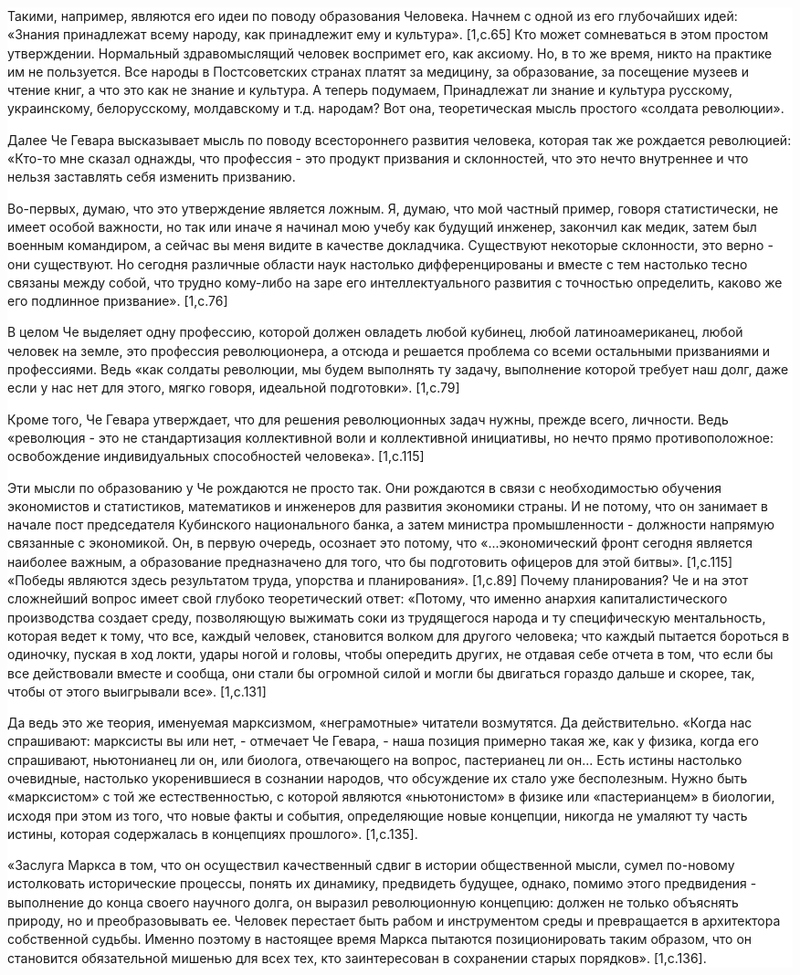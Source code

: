 Такими, например, являются его идеи по поводу образования Человека. Начнем с одной из его глубочайших идей: «Знания принадлежат всему народу, как принадлежит ему и культура». [1,с.65] Кто может сомневаться в этом простом утверждении. Нормальный здравомыслящий человек воспримет его, как аксиому. Но, в то же время, никто на практике им не пользуется. Все народы в Постсоветских странах платят за медицину, за образование, за посещение музеев и чтение книг, а что это как не знание и культура. А теперь подумаем, Принадлежат ли знание и культура русскому, украинскому, белорусскому, молдавскому и т.д. народам? Вот она, теоретическая мысль простого «солдата революции».

Далее Че Гевара высказывает мысль по поводу всестороннего развития человека, которая так же рождается революцией: «Кто-то мне сказал однажды, что профессия - это продукт призвания и склонностей, что это нечто внутреннее и что нельзя заставлять себя изменить призванию.

Во-первых, думаю, что это утверждение является ложным. Я, думаю, что мой частный пример, говоря статистически, не имеет особой важности, но так или иначе я начинал мою учебу как будущий инженер, закончил как медик, затем был военным командиром, а сейчас вы меня видите в качестве докладчика. Существуют некоторые склонности, это верно - они существуют. Но сегодня различные области наук настолько дифференцированы и вместе с тем настолько тесно связаны между собой, что трудно кому-либо на заре его интеллектуального развития с точностью определить, каково же его подлинное призвание». [1,с.76]

В целом Че выделяет одну профессию, которой должен овладеть любой кубинец, любой латиноамериканец, любой человек на земле, это профессия революционера, а отсюда и решается проблема со всеми остальными призваниями и профессиями. Ведь «как солдаты революции, мы будем выполнять ту задачу, выполнение которой требует наш долг, даже если у нас нет для этого, мягко говоря, идеальной подготовки». [1,с.79]

Кроме того, Че Гевара утверждает, что для решения революционных задач нужны, прежде всего, личности. Ведь «революция - это не стандартизация коллективной воли и коллективной инициативы, но нечто прямо противоположное: освобождение индивидуальных способностей человека». [1,с.115]

Эти мысли по образованию у Че рождаются не просто так. Они рождаются в связи с необходимостью обучения экономистов и статистиков, математиков и инженеров для развития экономики страны. И не потому, что он занимает в начале пост председателя Кубинского национального банка, а затем министра промышленности - должности напрямую связанные с экономикой. Он, в первую очередь, осознает это потому, что «...экономический фронт сегодня является наиболее важным, а образование предназначено для того, что бы подготовить офицеров для этой битвы». [1,с.115] «Победы являются здесь результатом труда, упорства и планирования». [1,с.89] Почему планирования? Че и на этот сложнейший вопрос имеет свой глубоко теоретический ответ: «Потому, что именно анархия капиталистического производства создает среду, позволяющую выжимать соки из трудящегося народа и ту специфическую ментальность, которая ведет к тому, что все, каждый человек, становится волком для другого человека; что каждый пытается бороться в одиночку, пуская в ход локти, удары ногой и головы, чтобы опередить других, не отдавая себе отчета в том, что если бы все действовали вместе и сообща, они стали бы огромной силой и могли бы двигаться гораздо дальше и скорее, так, чтобы от этого выигрывали все». [1,с.131]

Да ведь это же теория, именуемая марксизмом, «неграмотные» читатели возмутятся. Да действительно. «Когда нас спрашивают: марксисты вы или нет, - отмечает Че Гевара, - наша позиция примерно такая же, как у физика, когда его спрашивают, ньютонианец ли он, или биолога, отвечающего на вопрос, пастерианец ли он... Есть истины настолько очевидные, настолько укоренившиеся в сознании народов, что обсуждение их стало уже бесполезным. Нужно быть «марксистом» с той же естественностью, с которой являются «ньютонистом» в физике или «пастерианцем» в биологии, исходя при этом из того, что новые факты и события, определяющие новые концепции, никогда не умаляют ту часть истины, которая содержалась в концепциях прошлого». [1,с.135].

«Заслуга Маркса в том, что он осуществил качественный сдвиг в истории общественной мысли, сумел по-новому истолковать исторические процессы, понять их динамику, предвидеть будущее, однако, помимо этого предвидения - выполнение до конца своего научного долга, он выразил революционную концепцию: должен не только объяснять природу, но и преобразовывать ее. Человек перестает быть рабом и инструментом среды и превращается в архитектора собственной судьбы. Именно поэтому в настоящее время Маркса пытаются позиционировать таким образом, что он становится обязательной мишенью для всех тех, кто заинтересован в сохранении старых порядков». [1,с.136].
